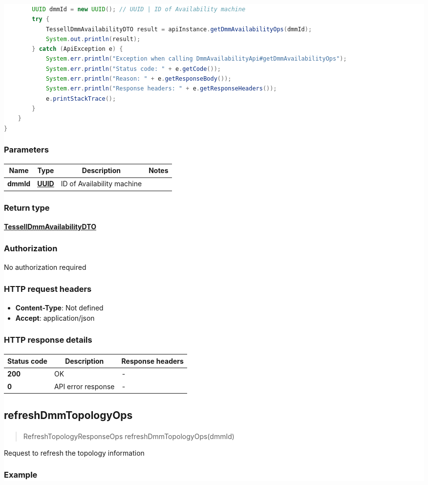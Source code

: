 ```java
        UUID dmmId = new UUID(); // UUID | ID of Availability machine
        try {
            TessellDmmAvailabilityDTO result = apiInstance.getDmmAvailabilityOps(dmmId);
            System.out.println(result);
        } catch (ApiException e) {
            System.err.println("Exception when calling DmmAvailabilityApi#getDmmAvailabilityOps");
            System.err.println("Status code: " + e.getCode());
            System.err.println("Reason: " + e.getResponseBody());
            System.err.println("Response headers: " + e.getResponseHeaders());
            e.printStackTrace();
        }
    }
}
```

### Parameters


Name | Type | Description  | Notes
------------- | ------------- | ------------- | -------------
 **dmmId** | [**UUID**](.md)| ID of Availability machine |

### Return type

[**TessellDmmAvailabilityDTO**](TessellDmmAvailabilityDTO.md)

### Authorization

No authorization required

### HTTP request headers

- **Content-Type**: Not defined
- **Accept**: application/json


### HTTP response details
| Status code | Description | Response headers |
|-------------|-------------|------------------|
| **200** | OK |  -  |
| **0** | API error response |  -  |


## refreshDmmTopologyOps

> RefreshTopologyResponseOps refreshDmmTopologyOps(dmmId)

Request to refresh the topology information

### Example

